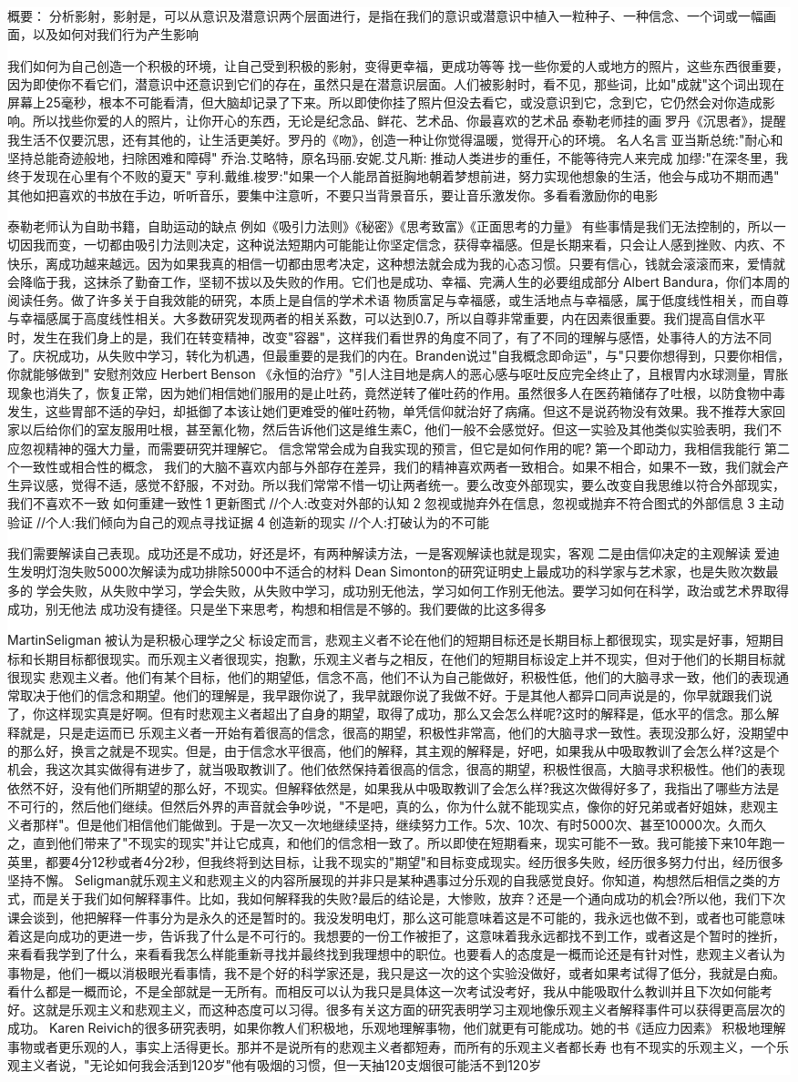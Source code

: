 
概要：
分析影射，影射是，可以从意识及潜意识两个层面进行，是指在我们的意识或潜意识中植入一粒种子、一种信念、一个词或一幅画面，以及如何对我们行为产生影响

我们如何为自己创造一个积极的环境，让自己受到积极的影射，变得更幸福，更成功等等
找一些你爱的人或地方的照片，这些东西很重要，因为即使你不看它们，潜意识中还意识到它们的存在，虽然只是在潜意识层面。人们被影射时，看不见，那些词，比如"成就"这个词出现在屏幕上25毫秒，根本不可能看清，但大脑却记录了下来。所以即使你挂了照片但没去看它，或没意识到它，念到它，它仍然会对你造成影响。所以找些你爱的人的照片，让你开心的东西，无论是纪念品、鲜花、艺术品、你最喜欢的艺术品
泰勒老师挂的画
罗丹《沉思者》，提醒我生活不仅要沉思，还有其他的，让生活更美好。罗丹的《吻》，创造一种让你觉得温暖，觉得开心的环境。
名人名言
亚当斯总统:"耐心和坚持总能奇迹般地，扫除困难和障碍"
乔治.艾略特，原名玛丽.安妮.艾凡斯:
推动人类进步的重任，不能等待完人来完成
加缪:"在深冬里，我终于发现在心里有个不败的夏天"
亨利.戴维.梭罗:"如果一个人能昂首挺胸地朝着梦想前进，努力实现他想象的生活，他会与成功不期而遇"
其他如把喜欢的书放在手边，听听音乐，要集中注意听，不要只当背景音乐，要让音乐激发你。多看看激励你的电影

泰勒老师认为自助书籍，自助运动的缺点
例如《吸引力法则》《秘密》《思考致富》《正面思考的力量》
有些事情是我们无法控制的，所以一切因我而变，一切都由吸引力法则决定，这种说法短期内可能能让你坚定信念，获得幸福感。但是长期来看，只会让人感到挫败、内疚、不快乐，离成功越来越远。因为如果我真的相信一切都由思考决定，这种想法就会成为我的心态习惯。只要有信心，钱就会滚滚而来，爱情就会降临于我，这抹杀了勤奋工作，坚韧不拔以及失败的作用。它们也是成功、幸福、完满人生的必要组成部分
Albert Bandura，你们本周的阅读任务。做了许多关于自我效能的研究，本质上是自信的学术术语
物质富足与幸福感，或生活地点与幸福感，属于低度线性相关，而自尊与幸福感属于高度线性相关。大多数研究发现两者的相关系数，可以达到0.7，所以自尊非常重要，内在因素很重要。我们提高自信水平时，发生在我们身上的是，我们在转变精神，改变"容器"，这样我们看世界的角度不同了，有了不同的理解与感悟，处事待人的方法不同了。庆祝成功，从失败中学习，转化为机遇，但最重要的是我们的内在。Branden说过"自我概念即命运"，与"只要你想得到，只要你相信，你就能够做到"
安慰剂效应 Herbert Benson
《永恒的治疗》"引人注目地是病人的恶心感与呕吐反应完全终止了，且根胃内水球测量，胃胀现象也消失了，恢复正常，因为她们相信她们服用的是止吐药，竟然逆转了催吐药的作用。虽然很多人在医药箱储存了吐根，以防食物中毒发生，这些胃部不适的孕妇，却抵御了本该让她们更难受的催吐药物，单凭信仰就治好了病痛。但这不是说药物没有效果。我不推荐大家回家以后给你们的室友服用吐根，甚至氰化物，然后告诉他们这是维生素C，他们一般不会感觉好。但这一实验及其他类似实验表明，我们不应忽视精神的强大力量，而需要研究并理解它。
信念常常会成为自我实现的预言，但它是如何作用的呢?
第一个即动力，我相信我能行
第二个一致性或相合性的概念，
我们的大脑不喜欢内部与外部存在差异，我们的精神喜欢两者一致相合。如果不相合，如果不一致，我们就会产生异议感，觉得不适，感觉不舒服，不对劲。所以我们常常不惜一切让两者统一。要么改变外部现实，要么改变自我思维以符合外部现实，我们不喜欢不一致
如何重建一致性
1 更新图式  //个人:改变对外部的认知
2 忽视或抛弃外在信息，忽视或抛弃不符合图式的外部信息
3 主动验证   //个人:我们倾向为自己的观点寻找证据
4 创造新的现实   //个人:打破认为的不可能


我们需要解读自己表现。成功还是不成功，好还是坏，有两种解读方法，一是客观解读也就是现实，客观
二是由信仰决定的主观解读  爱迪生发明灯泡失败5000次解读为成功排除5000中不适合的材料
Dean Simonton的研究证明史上最成功的科学家与艺术家，也是失败次数最多的
学会失败，从失败中学习，学会失败，从失败中学习，成功别无他法，学习如何工作别无他法。要学习如何在科学，政治或艺术界取得成功，别无他法
成功没有捷径。只是坐下来思考，构想和相信是不够的。我们要做的比这多得多

MartinSeligman 被认为是积极心理学之父
标设定而言，悲观主义者不论在他们的短期目标还是长期目标上都很现实，现实是好事，短期目标和长期目标都很现实。而乐观主义者很现实，抱歉，乐观主义者与之相反，在他们的短期目标设定上并不现实，但对于他们的长期目标就很现实
悲观主义者。他们有某个目标，他们的期望低，信念不高，他们不认为自己能做好，积极性低，他们的大脑寻求一致，他们的表现通常取决于他们的信念和期望。他们的理解是，我早跟你说了，我早就跟你说了我做不好。于是其他人都异口同声说是的，你早就跟我们说了，你这样现实真是好啊。但有时悲观主义者超出了自身的期望，取得了成功，那么又会怎么样呢?这时的解释是，低水平的信念。那么解释就是，只是走运而已
乐观主义者一开始有着很高的信念，很高的期望，积极性非常高，他们的大脑寻求一致性。表现没那么好，没期望中的那么好，换言之就是不现实。但是，由于信念水平很高，他们的解释，其主观的解释是，好吧，如果我从中吸取教训了会怎么样?这是个机会，我这次其实做得有进步了，就当吸取教训了。他们依然保持着很高的信念，很高的期望，积极性很高，大脑寻求积极性。他们的表现依然不好，没有他们所期望的那么好，不现实。但解释依然是，如果我从中吸取教训了会怎么样?我这次做得好多了，我指出了哪些方法是不可行的，然后他们继续。但然后外界的声音就会争吵说，"不是吧，真的么，你为什么就不能现实点，像你的好兄弟或者好姐妹，悲观主义者那样"。但是他们相信他们能做到。于是一次又一次地继续坚持，继续努力工作。5次、10次、有时5000次、甚至10000次。久而久之，直到他们带来了"不现实的现实"并让它成真，和他们的信念相一致了。所以即使在短期看来，现实可能不一致。我可能接下来10年跑一英里，都要4分12秒或者4分2秒，但我终将到达目标，让我不现实的"期望"和目标变成现实。经历很多失败，经历很多努力付出，经历很多坚持不懈。
Seligman就乐观主义和悲观主义的内容所展现的并非只是某种遇事过分乐观的自我感觉良好。你知道，构想然后相信之类的方式，而是关于我们如何解释事件。比如，我如何解释我的失败?最后的结论是，大惨败，放弃？还是一个通向成功的机会?所以他，我们下次课会谈到，他把解释一件事分为是永久的还是暂时的。我没发明电灯，那么这可能意味着这是不可能的，我永远也做不到，或者也可能意味着这是向成功的更进一步，告诉我了什么是不可行的。我想要的一份工作被拒了，这意味着我永远都找不到工作，或者这是个暂时的挫折，来看看我学到了什么，来看看我怎么样能重新寻找并最终找到我理想中的职位。也要看人的态度是一概而论还是有针对性，悲观主义者认为事物是，他们一概以消极眼光看事情，我不是个好的科学家还是，我只是这一次的这个实验没做好，或者如果考试得了低分，我就是白痴。看什么都是一概而论，不是全部就是一无所有。而相反可以认为我只是具体这一次考试没考好，我从中能吸取什么教训并且下次如何能考好。这就是乐观主义和悲观主义，而这种态度可以习得。很多有关这方面的研究表明学习主观地像乐观主义者解释事件可以获得更高层次的成功。
Karen Reivich的很多研究表明，如果你教人们积极地，乐观地理解事物，他们就更有可能成功。她的书《适应力因素》
积极地理解事物或者更乐观的人，事实上活得更长。那并不是说所有的悲观主义者都短寿，而所有的乐观主义者都长寿
也有不现实的乐观主义，一个乐观主义者说，"无论如何我会活到120岁"他有吸烟的习惯，但一天抽120支烟很可能活不到120岁
